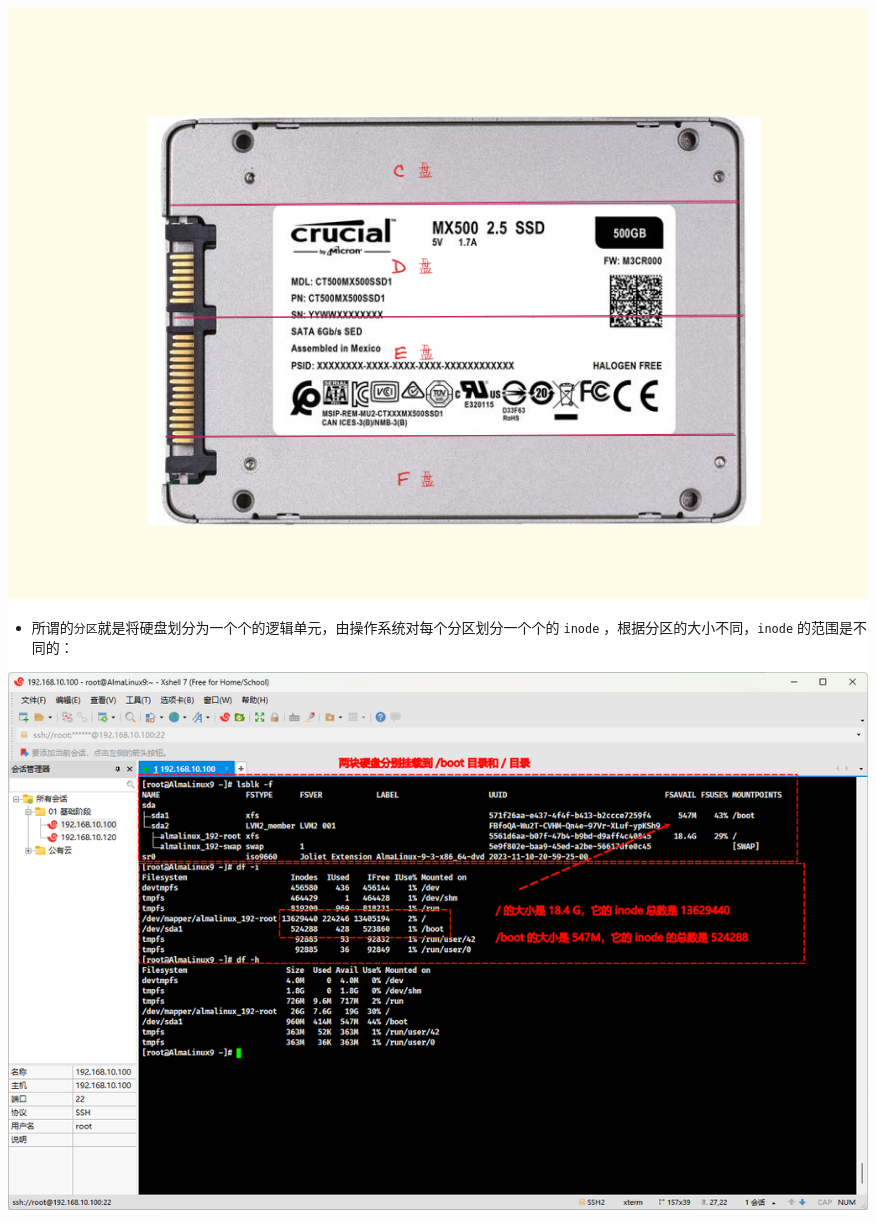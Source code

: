 ![](./assets/83.png)

* 所谓的`分区`就是将硬盘划分为一个个的逻辑单元，由操作系统对每个分区划分一个个的 `inode` ，根据分区的大小不同，`inode` 的范围是不同的：

![image-20240418164236774](./assets/84.png)
